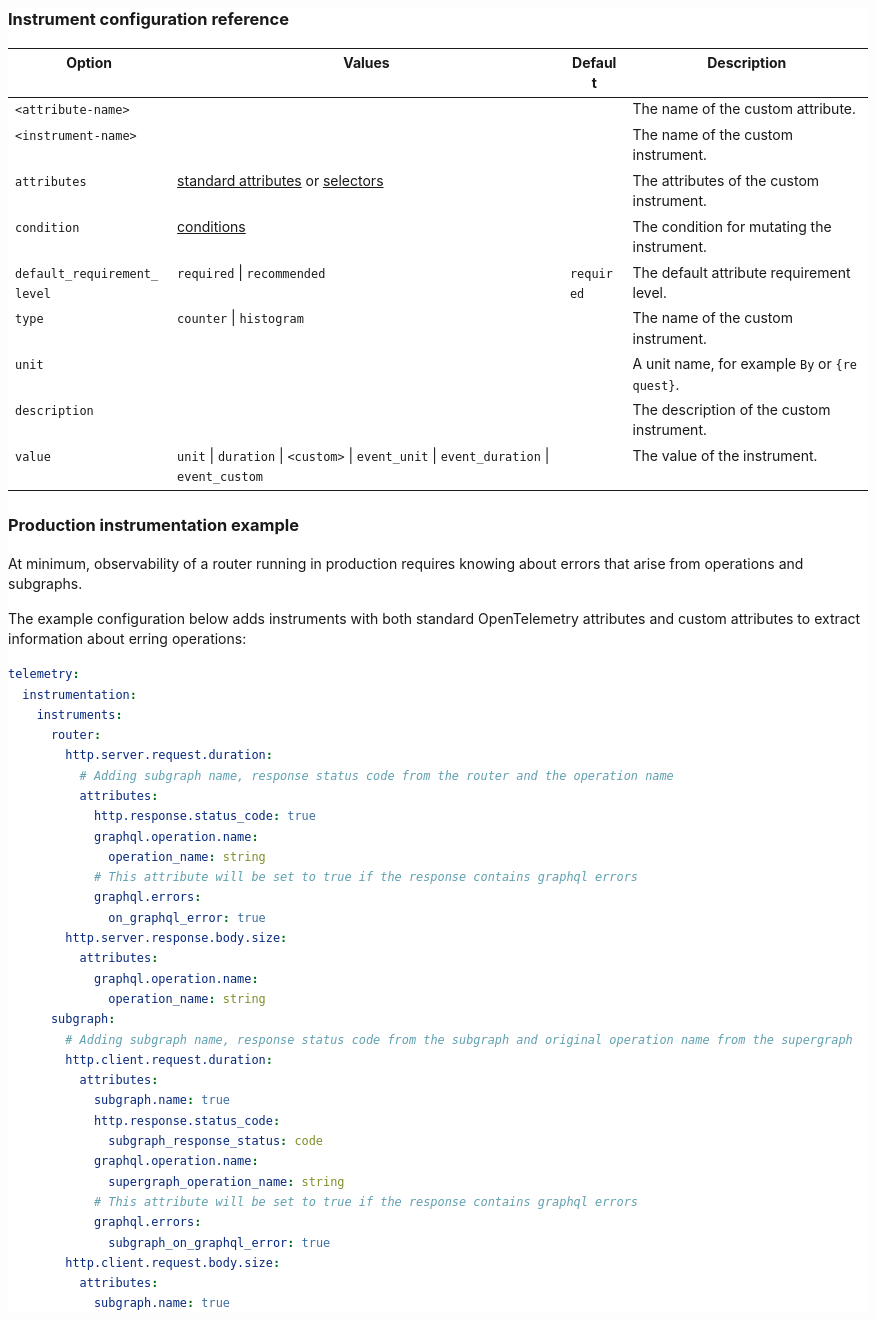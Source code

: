### Instrument configuration reference

| Option                      | Values                                                                                                                                                                                                                                   | Default    | Description                                   |
| --------------------------- | ---------------------------------------------------------------------------------------------------------------------------------------------------------------------------------------------------------------------------------------- | ---------- | --------------------------------------------- |
| `<attribute-name>`          |                                                                                                                                                                                                                                          |            | The name of the custom attribute.             |
| `<instrument-name>`         |                                                                                                                                                                                                                                          |            | The name of the custom instrument.            |
| `attributes`                | [standard attributes](https://www.apollographql.com/docs/router/configuration/telemetry/instrumentation/standard-attributes) or [selectors](https://www.apollographql.com/docs/router/configuration/telemetry/instrumentation/selectors) |            | The attributes of the custom instrument.      |
| `condition`                 | [conditions](https://www.apollographql.com/docs/router/configuration/telemetry/instrumentation/conditions)                                                                                                                               |            | The condition for mutating the instrument.    |
| `default_requirement_level` | `required` \| `recommended`                                                                                                                                                                                                              | `required` | The default attribute requirement level.      |
| `type`                      | `counter` \| `histogram`                                                                                                                                                                                                                 |            | The name of the custom instrument.            |
| `unit`                      |                                                                                                                                                                                                                                          |            | A unit name, for example `By` or `{request}`. |
| `description`               |                                                                                                                                                                                                                                          |            | The description of the custom instrument.     |
| `value`                     | `unit` \| `duration` \| `<custom>` \| `event_unit` \| `event_duration` \| `event_custom`                                                                                                                                                 |            | The value of the instrument.                  |

### Production instrumentation example

At minimum, observability of a router running in production requires knowing about errors that arise from operations and subgraphs.

The example configuration below adds instruments with both standard OpenTelemetry attributes and custom attributes to extract information about erring operations:

```yaml title=router.yaml
telemetry:
  instrumentation:
    instruments:
      router:
        http.server.request.duration:
          # Adding subgraph name, response status code from the router and the operation name
          attributes:
            http.response.status_code: true
            graphql.operation.name:
              operation_name: string
            # This attribute will be set to true if the response contains graphql errors
            graphql.errors:
              on_graphql_error: true
        http.server.response.body.size:
          attributes:
            graphql.operation.name:
              operation_name: string
      subgraph:
        # Adding subgraph name, response status code from the subgraph and original operation name from the supergraph
        http.client.request.duration:
          attributes:
            subgraph.name: true
            http.response.status_code:
              subgraph_response_status: code
            graphql.operation.name:
              supergraph_operation_name: string
            # This attribute will be set to true if the response contains graphql errors
            graphql.errors:
              subgraph_on_graphql_error: true
        http.client.request.body.size:
          attributes:
            subgraph.name: true
```
